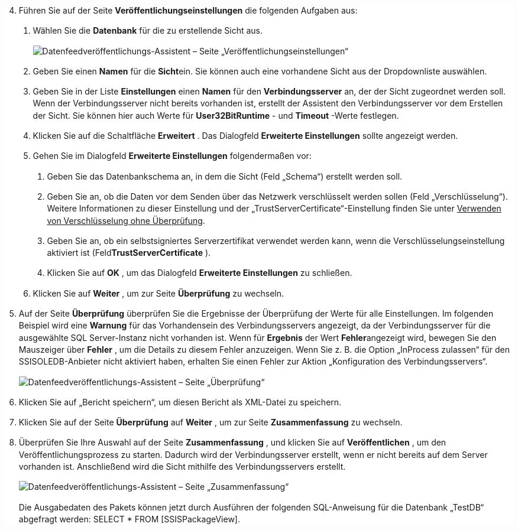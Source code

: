 4.  Führen Sie auf der Seite **Veröffentlichungseinstellungen** die folgenden Aufgaben aus:  
  
    1.  Wählen Sie die **Datenbank** für die zu erstellende Sicht aus.  
  
         ![Datenfeedveröffentlichungs-Assistent – Seite „Veröffentlichungseinstellungen“](../../integration-services/data-flow/media/dsd-feedpublishingwizard-publishsettingspage.jpg "Datenfeedveröffentlichungs-Assistent – Seite „Veröffentlichungseinstellungen“")  
  
    2.  Geben Sie einen **Namen** für die **Sicht**ein. Sie können auch eine vorhandene Sicht aus der Dropdownliste auswählen.  
  
    3.  Geben Sie in der Liste **Einstellungen** einen **Namen** für den **Verbindungsserver** an, der der Sicht zugeordnet werden soll. Wenn der Verbindungsserver nicht bereits vorhanden ist, erstellt der Assistent den Verbindungsserver vor dem Erstellen der Sicht. Sie können hier auch Werte für **User32BitRuntime** - und **Timeout** -Werte festlegen.  
  
    4.  Klicken Sie auf die Schaltfläche **Erweitert** . Das Dialogfeld **Erweiterte Einstellungen** sollte angezeigt werden.  
  
    5.  Gehen Sie im Dialogfeld **Erweiterte Einstellungen** folgendermaßen vor:  
  
        1.  Geben Sie das Datenbankschema an, in dem die Sicht (Feld „Schema“) erstellt werden soll.  
  
        2.  Geben Sie an, ob die Daten vor dem Senden über das Netzwerk verschlüsselt werden sollen (Feld „Verschlüsselung“). Weitere Informationen zu dieser Einstellung und der „TrustServerCertificate“-Einstellung finden Sie unter [Verwenden von Verschlüsselung ohne Überprüfung](../../relational-databases/native-client/features/using-encryption-without-validation.md).  
  
        3.  Geben Sie an, ob ein selbstsigniertes Serverzertifikat verwendet werden kann, wenn die Verschlüsselungseinstellung aktiviert ist (Feld**TrustServerCertificate** ).  
  
        4.  Klicken Sie auf **OK** , um das Dialogfeld **Erweiterte Einstellungen** zu schließen.  
  
    6.  Klicken Sie auf **Weiter** , um zur Seite **Überprüfung** zu wechseln.  
  
5.  Auf der Seite **Überprüfung** überprüfen Sie die Ergebnisse der Überprüfung der Werte für alle Einstellungen. Im folgenden Beispiel wird eine **Warnung** für das Vorhandensein des Verbindungsservers angezeigt, da der Verbindungsserver für die ausgewählte SQL Server-Instanz nicht vorhanden ist. Wenn für **Ergebnis** der Wert **Fehler**angezeigt wird, bewegen Sie den Mauszeiger über **Fehler** , um die Details zu diesem Fehler anzuzeigen. Wenn Sie z. B. die Option „InProcess zulassen“ für den SSISOLEDB-Anbieter nicht aktiviert haben, erhalten Sie einen Fehler zur Aktion „Konfiguration des Verbindungsservers“.  
  
     ![Datenfeedveröffentlichungs-Assistent – Seite „Überprüfung“](../../integration-services/data-flow/media/dsd-feedpublishingwizard-validationpage.jpg "Datenfeedveröffentlichungs-Assistent – Seite „Überprüfung“")  
  
6.  Klicken Sie auf „Bericht speichern“, um diesen Bericht als XML-Datei zu speichern.  
  
7.  Klicken Sie auf der Seite **Überprüfung** auf **Weiter** , um zur Seite **Zusammenfassung** zu wechseln.  
  
8.  Überprüfen Sie Ihre Auswahl auf der Seite **Zusammenfassung** , und klicken Sie auf **Veröffentlichen** , um den Veröffentlichungsprozess zu starten. Dadurch wird der Verbindungsserver erstellt, wenn er nicht bereits auf dem Server vorhanden ist. Anschließend wird die Sicht mithilfe des Verbindungsservers erstellt.  
  
     ![Datenfeedveröffentlichungs-Assistent – Seite „Zusammenfassung“](../../integration-services/data-flow/media/dsd-feedpublishingwizard-summarypage.jpg "Datenfeedveröffentlichungs-Assistent – Seite „Zusammenfassung“")  
  
     Die Ausgabedaten des Pakets können jetzt durch Ausführen der folgenden SQL-Anweisung für die Datenbank „TestDB“ abgefragt werden: SELECT * FROM [SSISPackageView].  
  
